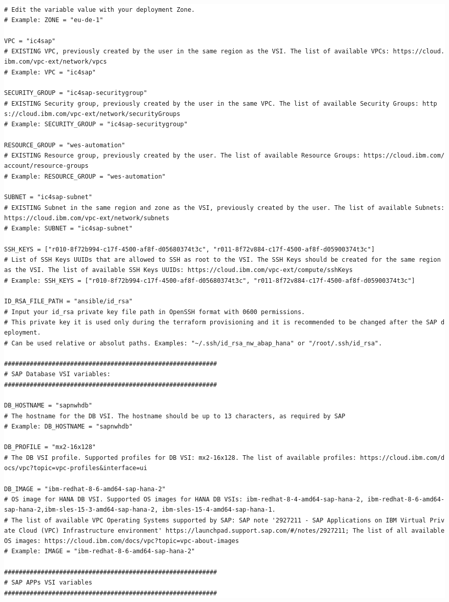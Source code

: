 ```shell
# Edit the variable value with your deployment Zone.
# Example: ZONE = "eu-de-1"

VPC = "ic4sap"
# EXISTING VPC, previously created by the user in the same region as the VSI. The list of available VPCs: https://cloud.ibm.com/vpc-ext/network/vpcs
# Example: VPC = "ic4sap"

SECURITY_GROUP = "ic4sap-securitygroup"
# EXISTING Security group, previously created by the user in the same VPC. The list of available Security Groups: https://cloud.ibm.com/vpc-ext/network/securityGroups
# Example: SECURITY_GROUP = "ic4sap-securitygroup"

RESOURCE_GROUP = "wes-automation"
# EXISTING Resource group, previously created by the user. The list of available Resource Groups: https://cloud.ibm.com/account/resource-groups
# Example: RESOURCE_GROUP = "wes-automation"

SUBNET = "ic4sap-subnet"
# EXISTING Subnet in the same region and zone as the VSI, previously created by the user. The list of available Subnets: https://cloud.ibm.com/vpc-ext/network/subnets
# Example: SUBNET = "ic4sap-subnet"

SSH_KEYS = ["r010-8f72b994-c17f-4500-af8f-d05680374t3c", "r011-8f72v884-c17f-4500-af8f-d05900374t3c"]
# List of SSH Keys UUIDs that are allowed to SSH as root to the VSI. The SSH Keys should be created for the same region as the VSI. The list of available SSH Keys UUIDs: https://cloud.ibm.com/vpc-ext/compute/sshKeys
# Example: SSH_KEYS = ["r010-8f72b994-c17f-4500-af8f-d05680374t3c", "r011-8f72v884-c17f-4500-af8f-d05900374t3c"]
 
ID_RSA_FILE_PATH = "ansible/id_rsa"
# Input your id_rsa private key file path in OpenSSH format with 0600 permissions.
# This private key it is used only during the terraform provisioning and it is recommended to be changed after the SAP deployment.
# Can be used relative or absolut paths. Examples: "~/.ssh/id_rsa_nw_abap_hana" or "/root/.ssh/id_rsa".

##########################################################
# SAP Database VSI variables:
##########################################################

DB_HOSTNAME = "sapnwhdb" 
# The hostname for the DB VSI. The hostname should be up to 13 characters, as required by SAP
# Example: DB_HOSTNAME = "sapnwhdb"

DB_PROFILE = "mx2-16x128"
# The DB VSI profile. Supported profiles for DB VSI: mx2-16x128. The list of available profiles: https://cloud.ibm.com/docs/vpc?topic=vpc-profiles&interface=ui

DB_IMAGE = "ibm-redhat-8-6-amd64-sap-hana-2"
# OS image for HANA DB VSI. Supported OS images for HANA DB VSIs: ibm-redhat-8-4-amd64-sap-hana-2, ibm-redhat-8-6-amd64-sap-hana-2,ibm-sles-15-3-amd64-sap-hana-2, ibm-sles-15-4-amd64-sap-hana-1.
# The list of available VPC Operating Systems supported by SAP: SAP note '2927211 - SAP Applications on IBM Virtual Private Cloud (VPC) Infrastructure environment' https://launchpad.support.sap.com/#/notes/2927211; The list of all available OS images: https://cloud.ibm.com/docs/vpc?topic=vpc-about-images
# Example: IMAGE = "ibm-redhat-8-6-amd64-sap-hana-2"

##########################################################
# SAP APPs VSI variables
##########################################################

```